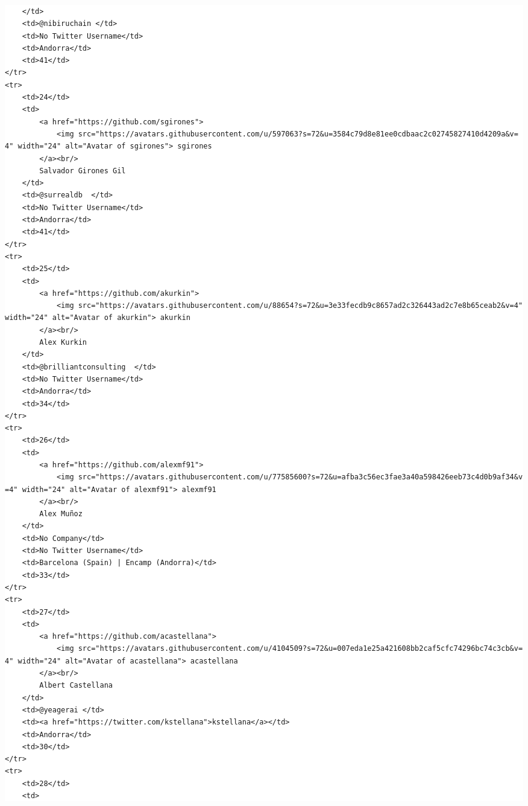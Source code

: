		</td>
		<td>@nibiruchain </td>
		<td>No Twitter Username</td>
		<td>Andorra</td>
		<td>41</td>
	</tr>
	<tr>
		<td>24</td>
		<td>
			<a href="https://github.com/sgirones">
				<img src="https://avatars.githubusercontent.com/u/597063?s=72&u=3584c79d8e81ee0cdbaac2c02745827410d4209a&v=4" width="24" alt="Avatar of sgirones"> sgirones
			</a><br/>
			Salvador Girones Gil
		</td>
		<td>@surrealdb  </td>
		<td>No Twitter Username</td>
		<td>Andorra</td>
		<td>41</td>
	</tr>
	<tr>
		<td>25</td>
		<td>
			<a href="https://github.com/akurkin">
				<img src="https://avatars.githubusercontent.com/u/88654?s=72&u=3e33fecdb9c8657ad2c326443ad2c7e8b65ceab2&v=4" width="24" alt="Avatar of akurkin"> akurkin
			</a><br/>
			Alex Kurkin
		</td>
		<td>@brilliantconsulting  </td>
		<td>No Twitter Username</td>
		<td>Andorra</td>
		<td>34</td>
	</tr>
	<tr>
		<td>26</td>
		<td>
			<a href="https://github.com/alexmf91">
				<img src="https://avatars.githubusercontent.com/u/77585600?s=72&u=afba3c56ec3fae3a40a598426eeb73c4d0b9af34&v=4" width="24" alt="Avatar of alexmf91"> alexmf91
			</a><br/>
			Alex Muñoz
		</td>
		<td>No Company</td>
		<td>No Twitter Username</td>
		<td>Barcelona (Spain) | Encamp (Andorra)</td>
		<td>33</td>
	</tr>
	<tr>
		<td>27</td>
		<td>
			<a href="https://github.com/acastellana">
				<img src="https://avatars.githubusercontent.com/u/4104509?s=72&u=007eda1e25a421608bb2caf5cfc74296bc74c3cb&v=4" width="24" alt="Avatar of acastellana"> acastellana
			</a><br/>
			Albert Castellana
		</td>
		<td>@yeagerai </td>
		<td><a href="https://twitter.com/kstellana">kstellana</a></td>
		<td>Andorra</td>
		<td>30</td>
	</tr>
	<tr>
		<td>28</td>
		<td>